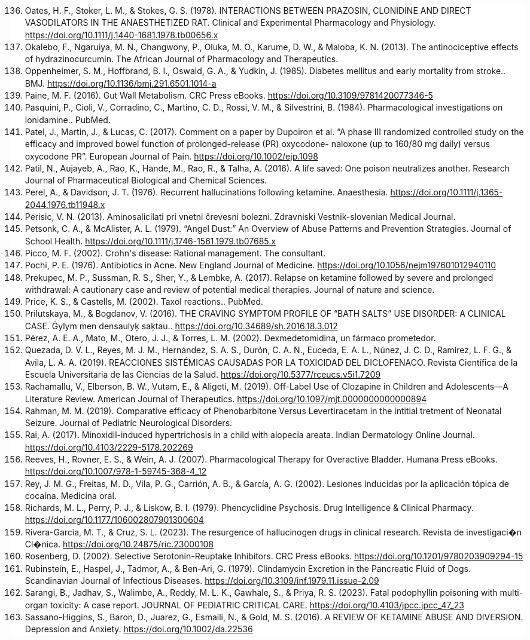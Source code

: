 136. Oates, H. F., Stoker, L. M., & Stokes, G. S. (1978). INTERACTIONS BETWEEN PRAZOSIN, CLONIDINE AND DIRECT VASODILATORS IN THE ANAESTHETIZED RAT. Clinical and Experimental Pharmacology and Physiology. https://doi.org/10.1111/j.1440-1681.1978.tb00656.x
137. Okalebo, F., Ngaruiya, M. N., Changwony, P., Oluka, M. O., Karume, D. W., & Maloba, K. N. (2013). The antinociceptive effects of hydrazinocurcumin. The African Journal of Pharmacology and Therapeutics.
138. Oppenheimer, S. M., Hoffbrand, B. I., Oswald, G. A., & Yudkin, J. (1985). Diabetes mellitus and early mortality from stroke.. BMJ. https://doi.org/10.1136/bmj.291.6501.1014-a
139. Paine, M. F. (2016). Gut Wall Metabolism. CRC Press eBooks. https://doi.org/10.3109/9781420077346-5
140. Pasquini, P., Cioli, V., Corradino, C., Martino, C. D., Rossi, V. M., & Silvestrini, B. (1984). Pharmacological investigations on lonidamine.. PubMed.
141. Patel, J., Martin, J., & Lucas, C. (2017). Comment on a paper by Dupoiron et al. “A phase III randomized controlled study on the efficacy and improved bowel function of prolonged-release (PR) oxycodone- naloxone (up to 160/80 mg daily) versus oxycodone PR”. European Journal of Pain. https://doi.org/10.1002/ejp.1098
142. Patil, N., Aujayeb, A., Rao, K., Hande, M., Rao, R., & Talha, A. (2016). A life saved: One poison neutralizes another. Research Journal of Pharmaceutical Biological and Chemical Sciences.
143. Perel, A., & Davidson, J. T. (1976). Recurrent hallucinations following ketamine. Anaesthesia. https://doi.org/10.1111/j.1365-2044.1976.tb11948.x
144. Perisic, V. N. (2013). Aminosalicilati pri vnetni črevesni bolezni. Zdravniski Vestnik-slovenian Medical Journal.
145. Petsonk, C. A., & McAlister, A. L. (1979). “Angel Dust:” An Overview of Abuse Patterns and Prevention Strategies. Journal of School Health. https://doi.org/10.1111/j.1746-1561.1979.tb07685.x
146. Picco, M. F. (2002). Crohn's disease: Rational management. The consultant.
147. Pochi, P. E. (1976). Antibiotics in Acne. New England Journal of Medicine. https://doi.org/10.1056/nejm197601012940110
148. Prekupec, M. P., Sussman, R. S., Sher, Y., & Lembke, A. (2017). Relapse on ketamine followed by severe and prolonged withdrawal: A cautionary case and review of potential medical therapies. Journal of nature and science.
149. Price, K. S., & Castells, M. (2002). Taxol reactions.. PubMed.
150. Prilutskaya, M., & Bogdanov, V. (2016). THE CRAVING SYMPTOM PROFILE OF “BATH SALTS” USE DISORDER: A CLINICAL CASE. Ġylym men densaulyķ saķtau.. https://doi.org/10.34689/sh.2016.18.3.012
151. Pérez, A. E. A., Mato, M., Otero, J. J., & Torres, L. M. (2002). Dexmedetomidina, un fármaco prometedor.
152. Quezada, D. V. L., Reyes, M. J. M., Hernández, S. A. S., Durón, C. A. N., Euceda, E. A. L., Núnez, J. C. D., Ramírez, L. F. G., & Avila, L. A. A. (2019). REACCIONES SISTÉMICAS CAUSADAS POR LA TOXICIDAD DEL DICLOFENACO. Revista Científica de la Escuela Universitaria de las Ciencias de la Salud. https://doi.org/10.5377/rceucs.v5i1.7209
153. Rachamallu, V., Elberson, B. W., Vutam, E., & Aligeti, M. (2019). Off-Label Use of Clozapine in Children and Adolescents—A Literature Review. American Journal of Therapeutics. https://doi.org/10.1097/mjt.0000000000000894
154. Rahman, M. M. (2019). Comparative efficacy of Phenobarbitone Versus Levertiracetam in the intitial tretment of Neonatal Seizure. Journal of Pediatric Neurological Disorders.
155. Rai, A. (2017). Minoxidil-induced hypertrichosis in a child with alopecia areata. Indian Dermatology Online Journal. https://doi.org/10.4103/2229-5178.202269
156. Reeves, H., Rovner, E. S., & Wein, A. J. (2007). Pharmacological Therapy for Overactive Bladder. Humana Press eBooks. https://doi.org/10.1007/978-1-59745-368-4_12
157. Rey, J. M. G., Freitas, M. D., Vila, P. G., Carrión, A. B., & Garcı́a, A. G. (2002). Lesiones inducidas por la aplicación tópica de cocaína. Medicina oral.
158. Richards, M. L., Perry, P. J., & Liskow, B. I. (1979). Phencyclidine Psychosis. Drug Intelligence & Clinical Pharmacy. https://doi.org/10.1177/106002807901300604
159. Rivera-Garcia, M. T., & Cruz, S. L. (2023). The resurgence of hallucinogen drugs in clinical research. Revista de investigaci�n Cl�nica. https://doi.org/10.24875/ric.23000108
160. Rosenberg, D. (2002). Selective Serotonin-Reuptake Inhibitors. CRC Press eBooks. https://doi.org/10.1201/9780203909294-15
161. Rubinstein, E., Haspel, J., Tadmor, A., & Ben-Ari, G. (1979). Clindamycin Excretion in the Pancreatic Fluid of Dogs. Scandinavian Journal of Infectious Diseases. https://doi.org/10.3109/inf.1979.11.issue-2.09
162. Sarangi, B., Jadhav, S., Walimbe, A., Reddy, M. L. K., Gawhale, S., & Priya, R. S. (2023). Fatal podophyllin poisoning with multi-organ toxicity: A case report. JOURNAL OF PEDIATRIC CRITICAL CARE. https://doi.org/10.4103/jpcc.jpcc_47_23
163. Sassano-Higgins, S., Baron, D., Juarez, G., Esmaili, N., & Gold, M. S. (2016). A REVIEW OF KETAMINE ABUSE AND DIVERSION. Depression and Anxiety. https://doi.org/10.1002/da.22536